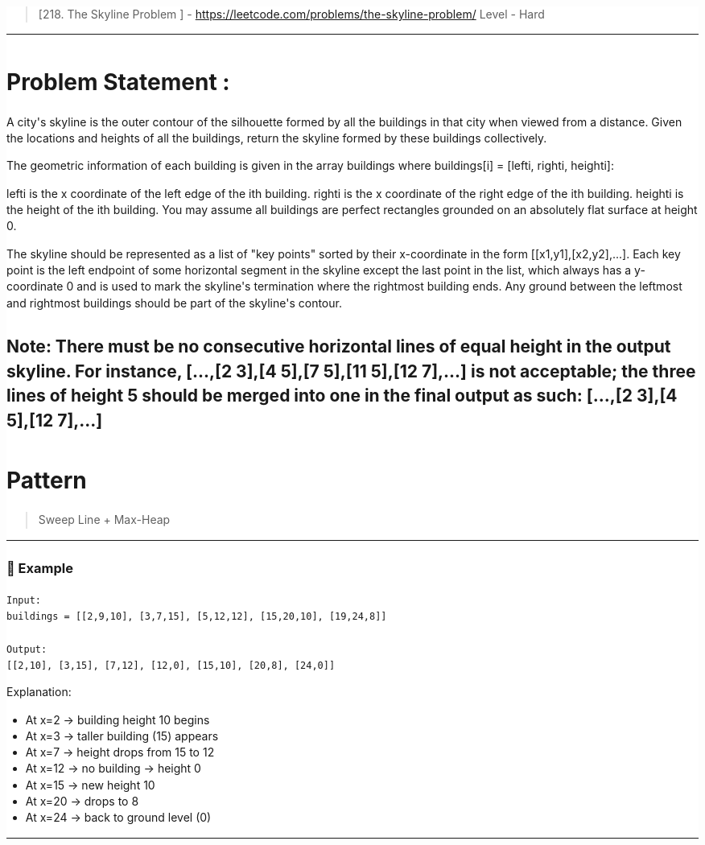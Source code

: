 > [218. The Skyline Problem ] - https://leetcode.com/problems/the-skyline-problem/
> Level - Hard
--------------------------------------------------------------------------------------------------------------------------------------
# Problem Statement : 

A city's skyline is the outer contour of the silhouette formed by all the buildings in that city when viewed from a distance. Given the locations and heights of all the buildings, return the skyline formed by these buildings collectively.

The geometric information of each building is given in the array buildings where buildings[i] = [lefti, righti, heighti]:

lefti is the x coordinate of the left edge of the ith building.
righti is the x coordinate of the right edge of the ith building.
heighti is the height of the ith building.
You may assume all buildings are perfect rectangles grounded on an absolutely flat surface at height 0.

The skyline should be represented as a list of "key points" sorted by their x-coordinate in the form [[x1,y1],[x2,y2],...]. Each key point is the left endpoint of some horizontal segment in the skyline except the last point in the list, which always has a y-coordinate 0 and is used to mark the skyline's termination where the rightmost building ends. Any ground between the leftmost and rightmost buildings should be part of the skyline's contour.

Note: There must be no consecutive horizontal lines of equal height in the output skyline. For instance, [...,[2 3],[4 5],[7 5],[11 5],[12 7],...] is not acceptable; the three lines of height 5 should be merged into one in the final output as such: [...,[2 3],[4 5],[12 7],...]
--------------------------------------------------------------------------------------------------------------------------------------
# Pattern
> Sweep Line + Max-Heap
--------------------------------------------------------------------------------------------------------------------------------------
### 🧠 Example

```
Input:
buildings = [[2,9,10], [3,7,15], [5,12,12], [15,20,10], [19,24,8]]

Output:
[[2,10], [3,15], [7,12], [12,0], [15,10], [20,8], [24,0]]
```

Explanation:

* At x=2 → building height 10 begins
* At x=3 → taller building (15) appears
* At x=7 → height drops from 15 to 12
* At x=12 → no building → height 0
* At x=15 → new height 10
* At x=20 → drops to 8
* At x=24 → back to ground level (0)

---